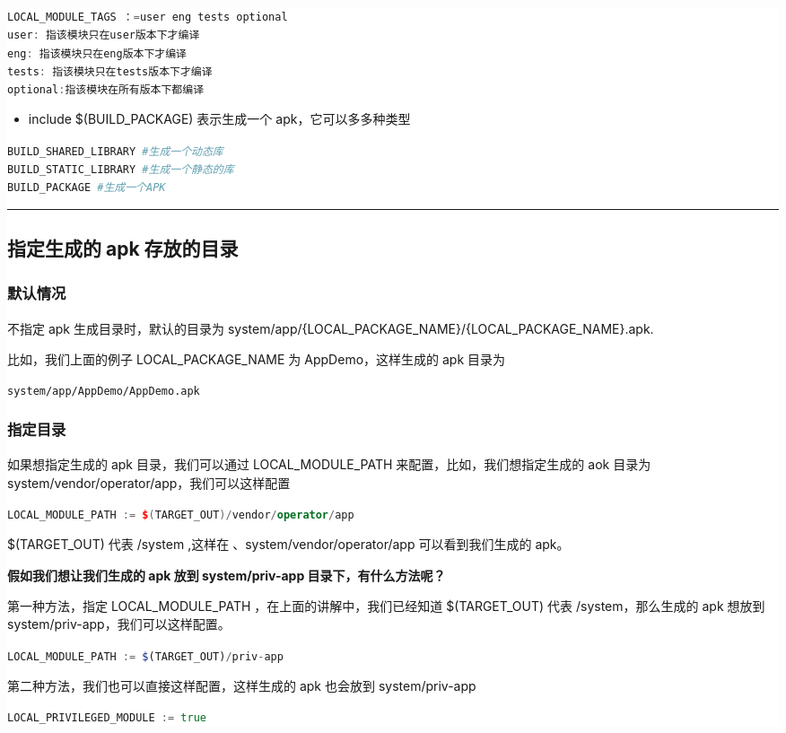 ```java
LOCAL_MODULE_TAGS ：=user eng tests optional
user: 指该模块只在user版本下才编译
eng: 指该模块只在eng版本下才编译
tests: 指该模块只在tests版本下才编译
optional:指该模块在所有版本下都编译
```

- include $(BUILD_PACKAGE) 表示生成一个 apk，它可以多多种类型



```bash
BUILD_SHARED_LIBRARY #生成一个动态库
BUILD_STATIC_LIBRARY #生成一个静态的库
BUILD_PACKAGE #生成一个APK
```

------

## 指定生成的 apk 存放的目录

### 默认情况

不指定 apk 生成目录时，默认的目录为 system/app/{LOCAL_PACKAGE_NAME}/{LOCAL_PACKAGE_NAME}.apk.

比如，我们上面的例子 LOCAL_PACKAGE_NAME 为 AppDemo，这样生成的 apk 目录为



```undefined
system/app/AppDemo/AppDemo.apk
```

### 指定目录

如果想指定生成的 apk 目录，我们可以通过 LOCAL_MODULE_PATH  来配置，比如，我们想指定生成的 aok 目录为 system/vendor/operator/app，我们可以这样配置



```cpp
LOCAL_MODULE_PATH := $(TARGET_OUT)/vendor/operator/app
```

$(TARGET_OUT) 代表 /system ,这样在 、system/vendor/operator/app 可以看到我们生成的 apk。

**假如我们想让我们生成的 apk 放到 system/priv-app 目录下，有什么方法呢？**

第一种方法，指定 LOCAL_MODULE_PATH ，在上面的讲解中，我们已经知道  $(TARGET_OUT) 代表 /system，那么生成的 apk 想放到 system/priv-app，我们可以这样配置。



```javascript
LOCAL_MODULE_PATH := $(TARGET_OUT)/priv-app
```

第二种方法，我们也可以直接这样配置，这样生成的 apk 也会放到 system/priv-app



```go
LOCAL_PRIVILEGED_MODULE := true
```

